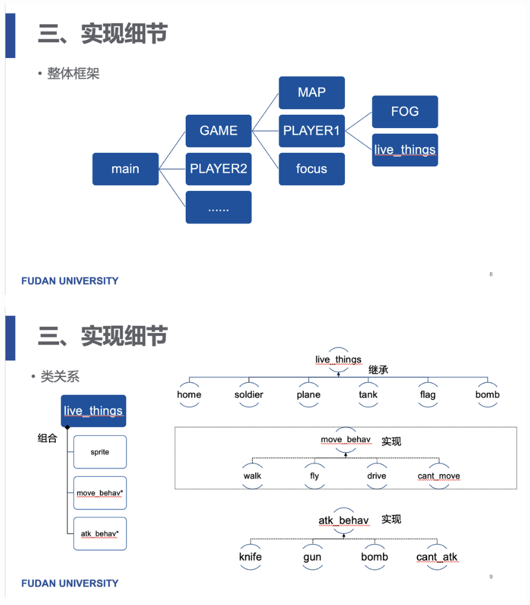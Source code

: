 ![image-20240108150706737](./pic/image-20240108150706737.png)

![image-20240108150646118](./pic/image-20240108150646118.png)
